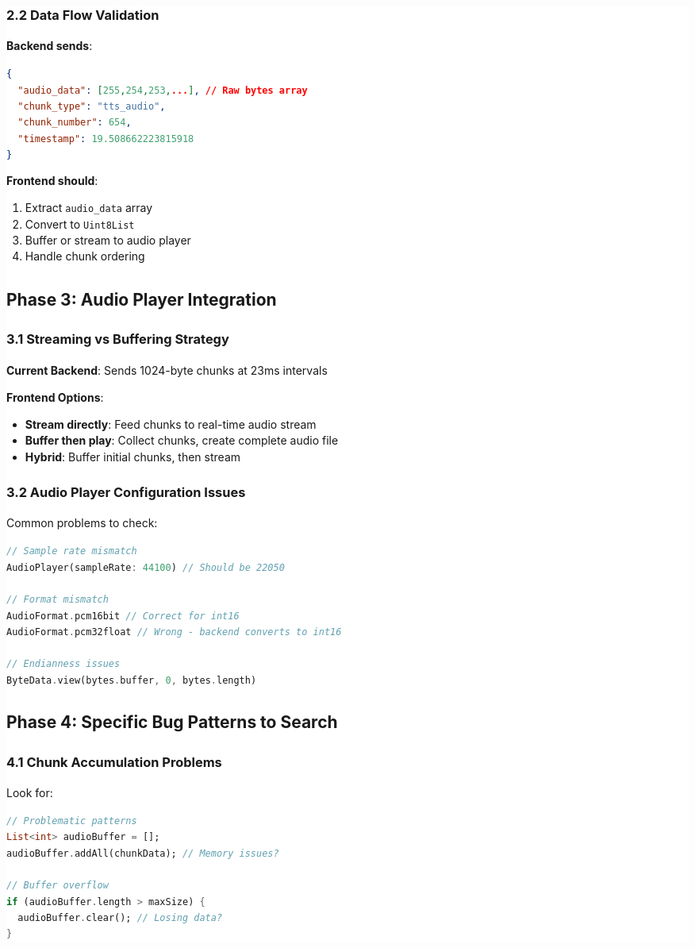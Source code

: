 ### 2.2 Data Flow Validation
**Backend sends**:
```json
{
  "audio_data": [255,254,253,...], // Raw bytes array
  "chunk_type": "tts_audio",
  "chunk_number": 654,
  "timestamp": 19.508662223815918
}
```

**Frontend should**:
1. Extract `audio_data` array
2. Convert to `Uint8List`
3. Buffer or stream to audio player
4. Handle chunk ordering

## Phase 3: Audio Player Integration

### 3.1 Streaming vs Buffering Strategy
**Current Backend**: Sends 1024-byte chunks at 23ms intervals

**Frontend Options**:
- **Stream directly**: Feed chunks to real-time audio stream
- **Buffer then play**: Collect chunks, create complete audio file
- **Hybrid**: Buffer initial chunks, then stream

### 3.2 Audio Player Configuration Issues
Common problems to check:
```dart
// Sample rate mismatch
AudioPlayer(sampleRate: 44100) // Should be 22050

// Format mismatch  
AudioFormat.pcm16bit // Correct for int16
AudioFormat.pcm32float // Wrong - backend converts to int16

// Endianness issues
ByteData.view(bytes.buffer, 0, bytes.length)
```

## Phase 4: Specific Bug Patterns to Search

### 4.1 Chunk Accumulation Problems
Look for:
```dart
// Problematic patterns
List<int> audioBuffer = [];
audioBuffer.addAll(chunkData); // Memory issues?

// Buffer overflow
if (audioBuffer.length > maxSize) {
  audioBuffer.clear(); // Losing data?
}
```
